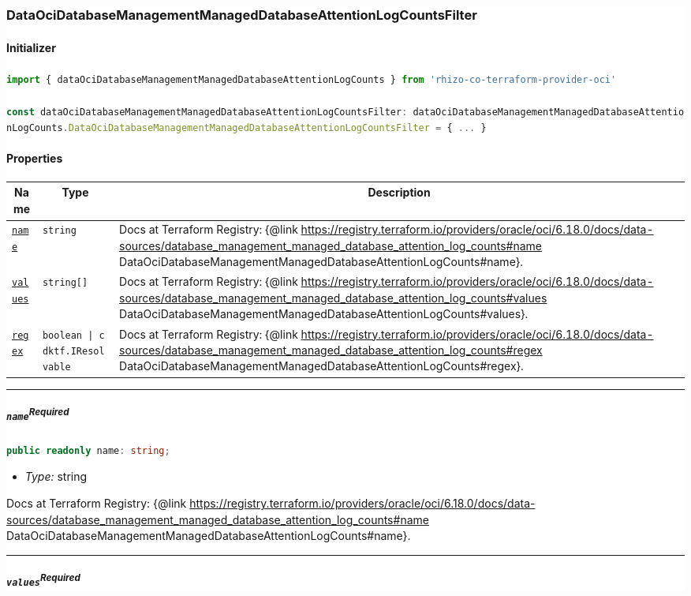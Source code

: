
### DataOciDatabaseManagementManagedDatabaseAttentionLogCountsFilter <a name="DataOciDatabaseManagementManagedDatabaseAttentionLogCountsFilter" id="rhizo-co-terraform-provider-oci.dataOciDatabaseManagementManagedDatabaseAttentionLogCounts.DataOciDatabaseManagementManagedDatabaseAttentionLogCountsFilter"></a>

#### Initializer <a name="Initializer" id="rhizo-co-terraform-provider-oci.dataOciDatabaseManagementManagedDatabaseAttentionLogCounts.DataOciDatabaseManagementManagedDatabaseAttentionLogCountsFilter.Initializer"></a>

```typescript
import { dataOciDatabaseManagementManagedDatabaseAttentionLogCounts } from 'rhizo-co-terraform-provider-oci'

const dataOciDatabaseManagementManagedDatabaseAttentionLogCountsFilter: dataOciDatabaseManagementManagedDatabaseAttentionLogCounts.DataOciDatabaseManagementManagedDatabaseAttentionLogCountsFilter = { ... }
```

#### Properties <a name="Properties" id="Properties"></a>

| **Name** | **Type** | **Description** |
| --- | --- | --- |
| <code><a href="#rhizo-co-terraform-provider-oci.dataOciDatabaseManagementManagedDatabaseAttentionLogCounts.DataOciDatabaseManagementManagedDatabaseAttentionLogCountsFilter.property.name">name</a></code> | <code>string</code> | Docs at Terraform Registry: {@link https://registry.terraform.io/providers/oracle/oci/6.18.0/docs/data-sources/database_management_managed_database_attention_log_counts#name DataOciDatabaseManagementManagedDatabaseAttentionLogCounts#name}. |
| <code><a href="#rhizo-co-terraform-provider-oci.dataOciDatabaseManagementManagedDatabaseAttentionLogCounts.DataOciDatabaseManagementManagedDatabaseAttentionLogCountsFilter.property.values">values</a></code> | <code>string[]</code> | Docs at Terraform Registry: {@link https://registry.terraform.io/providers/oracle/oci/6.18.0/docs/data-sources/database_management_managed_database_attention_log_counts#values DataOciDatabaseManagementManagedDatabaseAttentionLogCounts#values}. |
| <code><a href="#rhizo-co-terraform-provider-oci.dataOciDatabaseManagementManagedDatabaseAttentionLogCounts.DataOciDatabaseManagementManagedDatabaseAttentionLogCountsFilter.property.regex">regex</a></code> | <code>boolean \| cdktf.IResolvable</code> | Docs at Terraform Registry: {@link https://registry.terraform.io/providers/oracle/oci/6.18.0/docs/data-sources/database_management_managed_database_attention_log_counts#regex DataOciDatabaseManagementManagedDatabaseAttentionLogCounts#regex}. |

---

##### `name`<sup>Required</sup> <a name="name" id="rhizo-co-terraform-provider-oci.dataOciDatabaseManagementManagedDatabaseAttentionLogCounts.DataOciDatabaseManagementManagedDatabaseAttentionLogCountsFilter.property.name"></a>

```typescript
public readonly name: string;
```

- *Type:* string

Docs at Terraform Registry: {@link https://registry.terraform.io/providers/oracle/oci/6.18.0/docs/data-sources/database_management_managed_database_attention_log_counts#name DataOciDatabaseManagementManagedDatabaseAttentionLogCounts#name}.

---

##### `values`<sup>Required</sup> <a name="values" id="rhizo-co-terraform-provider-oci.dataOciDatabaseManagementManagedDatabaseAttentionLogCounts.DataOciDatabaseManagementManagedDatabaseAttentionLogCountsFilter.property.values"></a>

